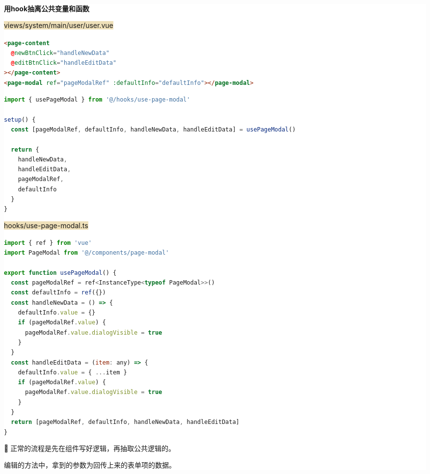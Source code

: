 **用hook抽离公共变量和函数**

<span style="backGround: #efe0b9">views/system/main/user/user.vue</span>

```html
<page-content
  @newBtnClick="handleNewData"
  @editBtnClick="handleEditData"
></page-content>
<page-modal ref="pageModalRef" :defaultInfo="defaultInfo"></page-modal>
```
```javascript
import { usePageModal } from '@/hooks/use-page-modal'

setup() {
  const [pageModalRef, defaultInfo, handleNewData, handleEditData] = usePageModal()

  return {
    handleNewData,
    handleEditData,
    pageModalRef,
    defaultInfo
  }
}
```

<span style="backGround: #efe0b9">hooks/use-page-modal.ts</span> 

```javascript
import { ref } from 'vue'
import PageModal from '@/components/page-modal'

export function usePageModal() {
  const pageModalRef = ref<InstanceType<typeof PageModal>>()
  const defaultInfo = ref({})
  const handleNewData = () => {
    defaultInfo.value = {}
    if (pageModalRef.value) {
      pageModalRef.value.dialogVisible = true
    }
  }
  const handleEditData = (item: any) => {
    defaultInfo.value = { ...item }
    if (pageModalRef.value) {
      pageModalRef.value.dialogVisible = true
    }
  }
  return [pageModalRef, defaultInfo, handleNewData, handleEditData]
}
```

:whale: 正常的流程是先在组件写好逻辑，再抽取公共逻辑的。

编辑的方法中，拿到的参数为回传上来的表单项的数据。
